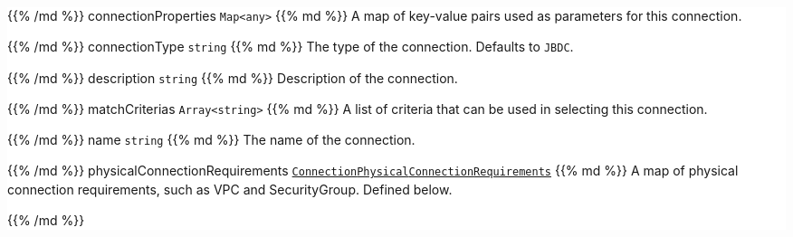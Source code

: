 {{% /md %}}</td>
        </tr>
        <tr>
            <td class="align-top">connection<wbr>Properties</td>
            <td class="align-top"><code>Map&lt;<wbr>any<wbr>&gt;</code></td>
            <td class="align-top">{{% md %}}
A map of key-value pairs used as parameters for this connection.

{{% /md %}}</td>
        </tr>
        <tr>
            <td class="align-top">connection<wbr>Type</td>
            <td class="align-top"><code>string</code></td>
            <td class="align-top">{{% md %}}
The type of the connection. Defaults to `JBDC`.

{{% /md %}}</td>
        </tr>
        <tr>
            <td class="align-top">description</td>
            <td class="align-top"><code>string</code></td>
            <td class="align-top">{{% md %}}
Description of the connection.

{{% /md %}}</td>
        </tr>
        <tr>
            <td class="align-top">match<wbr>Criterias</td>
            <td class="align-top"><code>Array&lt;<wbr>string<wbr>&gt;</code></td>
            <td class="align-top">{{% md %}}
A list of criteria that can be used in selecting this connection.

{{% /md %}}</td>
        </tr>
        <tr>
            <td class="align-top">name</td>
            <td class="align-top"><code>string</code></td>
            <td class="align-top">{{% md %}}
The name of the connection.

{{% /md %}}</td>
        </tr>
        <tr>
            <td class="align-top">physical<wbr>Connection<wbr>Requirements</td>
            <td class="align-top"><code><a href="#connectionphysicalconnectionrequirements">Connection<wbr>Physical<wbr>Connection<wbr>Requirements</a></code></td>
            <td class="align-top">{{% md %}}
A map of physical connection requirements, such as VPC and SecurityGroup. Defined below.

{{% /md %}}</td>
        </tr>
    </tbody>
</table>
